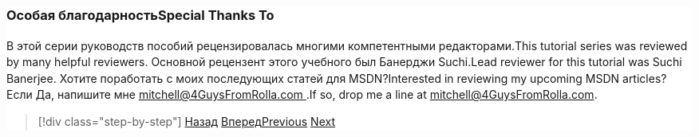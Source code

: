 ### <a name="special-thanks-to"></a><span data-ttu-id="c9f8a-250">Особая благодарность</span><span class="sxs-lookup"><span data-stu-id="c9f8a-250">Special Thanks To</span></span>

<span data-ttu-id="c9f8a-251">В этой серии руководств пособий рецензировалась многими компетентными редакторами.</span><span class="sxs-lookup"><span data-stu-id="c9f8a-251">This tutorial series was reviewed by many helpful reviewers.</span></span> <span data-ttu-id="c9f8a-252">Основной рецензент этого учебного был Банерджи Suchi.</span><span class="sxs-lookup"><span data-stu-id="c9f8a-252">Lead reviewer for this tutorial was Suchi Banerjee.</span></span> <span data-ttu-id="c9f8a-253">Хотите поработать с моих последующих статей для MSDN?</span><span class="sxs-lookup"><span data-stu-id="c9f8a-253">Interested in reviewing my upcoming MSDN articles?</span></span> <span data-ttu-id="c9f8a-254">Если Да, напишите мне [ mitchell@4GuysFromRolla.com ](mailto:mitchell@4GuysFromRolla.com).</span><span class="sxs-lookup"><span data-stu-id="c9f8a-254">If so, drop me a line at [mitchell@4GuysFromRolla.com](mailto:mitchell@4GuysFromRolla.com).</span></span>

> [!div class="step-by-step"]
> <span data-ttu-id="c9f8a-255">[Назад](creating-a-site-wide-layout-using-master-pages-cs.md)
> [Вперед](specifying-the-title-meta-tags-and-other-html-headers-in-the-master-page-cs.md)</span><span class="sxs-lookup"><span data-stu-id="c9f8a-255">[Previous](creating-a-site-wide-layout-using-master-pages-cs.md)
[Next](specifying-the-title-meta-tags-and-other-html-headers-in-the-master-page-cs.md)</span></span>
